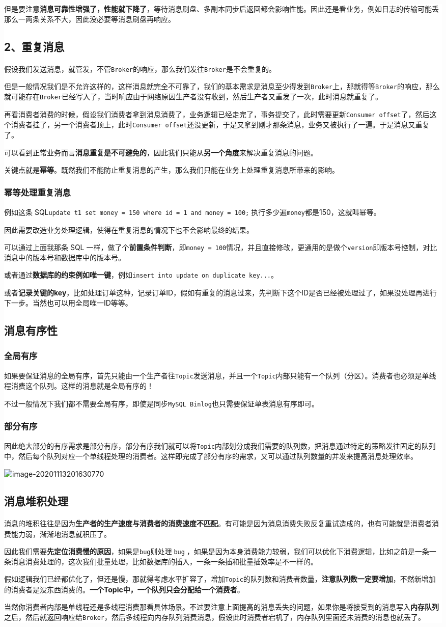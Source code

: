 但是要注意**消息可靠性增强了，性能就下降了**，等待消息刷盘、多副本同步后返回都会影响性能。因此还是看业务，例如日志的传输可能丢那么一两条关系不大，因此没必要等消息刷盘再响应。

## 2、重复消息

假设我们发送消息，就管发，不管`Broker`的响应，那么我们发往`Broker`是不会重复的。

但是一般情况我们是不允许这样的，这样消息就完全不可靠了，我们的基本需求是消息至少得发到`Broker`上，那就得等`Broker`的响应，那么就可能存在`Broker`已经写入了，当时响应由于网络原因生产者没有收到，然后生产者又重发了一次，此时消息就重复了。

再看消费者消费的时候，假设我们消费者拿到消息消费了，业务逻辑已经走完了，事务提交了，此时需要更新`Consumer offset`了，然后这个消费者挂了，另一个消费者顶上，此时`Consumer offset`还没更新，于是又拿到刚才那条消息，业务又被执行了一遍。于是消息又重复了。

可以看到正常业务而言**消息重复是不可避免的**，因此我们只能从**另一个角度**来解决重复消息的问题。

关键点就是**幂等**。既然我们不能防止重复消息的产生，那么我们只能在业务上处理重复消息所带来的影响。

### 幂等处理重复消息

例如这条 SQL`update t1 set money = 150 where id = 1 and money = 100;` 执行多少遍`money`都是150，这就叫幂等。

因此需要改造业务处理逻辑，使得在重复消息的情况下也不会影响最终的结果。

可以通过上面我那条 SQL 一样，做了个**前置条件判断**，即`money = 100`情况，并且直接修改，更通用的是做个`version`即版本号控制，对比消息中的版本号和数据库中的版本号。

或者通过**数据库的约束例如唯一键**，例如`insert into update on duplicate key...`。

或者**记录关键的key**，比如处理订单这种，记录订单ID，假如有重复的消息过来，先判断下这个ID是否已经被处理过了，如果没处理再进行下一步。当然也可以用全局唯一ID等等。

 ## 消息有序性

### 全局有序

如果要保证消息的全局有序，首先只能由一个生产者往`Topic`发送消息，并且一个`Topic`内部只能有一个队列（分区）。消费者也必须是单线程消费这个队列。这样的消息就是全局有序的！

不过一般情况下我们都不需要全局有序，即使是同步`MySQL Binlog`也只需要保证单表消息有序即可。

### 部分有序

因此绝大部分的有序需求是部分有序，部分有序我们就可以将`Topic`内部划分成我们需要的队列数，把消息通过特定的策略发往固定的队列中，然后每个队列对应一个单线程处理的消费者。这样即完成了部分有序的需求，又可以通过队列数量的并发来提高消息处理效率。

![image-20201113201630770](C:\Users\qq285\AppData\Roaming\Typora\typora-user-images\image-20201113201630770.png)

## 消息堆积处理

消息的堆积往往是因为**生产者的生产速度与消费者的消费速度不匹配**。有可能是因为消息消费失败反复重试造成的，也有可能就是消费者消费能力弱，渐渐地消息就积压了。

因此我们需要**先定位消费慢的原因**，如果是`bug`则处理 `bug` ，如果是因为本身消费能力较弱，我们可以优化下消费逻辑，比如之前是一条一条消息消费处理的，这次我们批量处理，比如数据库的插入，一条一条插和批量插效率是不一样的。

假如逻辑我们已经都优化了，但还是慢，那就得考虑水平扩容了，增加`Topic`的队列数和消费者数量，**注意队列数一定要增加**，不然新增加的消费者是没东西消费的。**一个Topic中，一个队列只会分配给一个消费者**。

当然你消费者内部是单线程还是多线程消费那看具体场景。不过要注意上面提高的消息丢失的问题，如果你是将接受到的消息写入**内存队列**之后，然后就返回响应给`Broker`，然后多线程向内存队列消费消息，假设此时消费者宕机了，内存队列里面还未消费的消息也就丢了。















